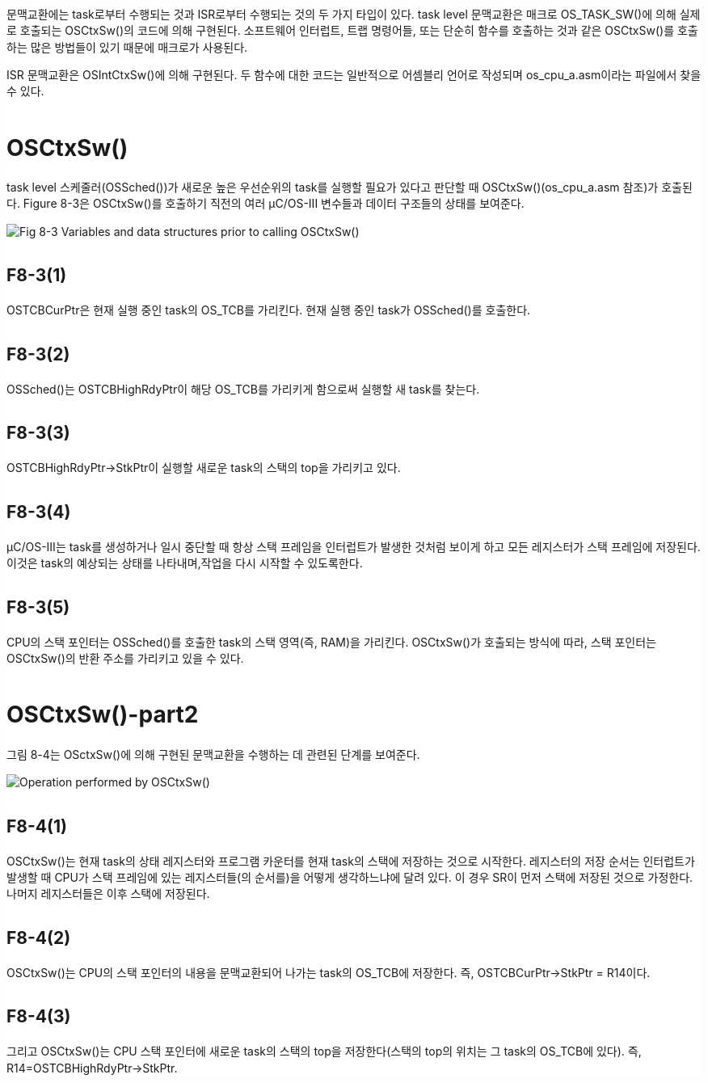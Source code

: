 문맥교환에는 task로부터 수행되는 것과 ISR로부터 수행되는 것의 두 가지 타입이 있다. task level 문맥교환은 매크로 OS_TASK_SW()에 의해 실제로 호출되는 OSCtxSw()의 코드에 의해 구현된다. 소프트웨어 인터럽트, 트랩 명령어들, 또는 단순히 함수를 호출하는 것과 같은 OSCtxSw()를 호출하는 많은 방법들이 있기 때문에 매크로가 사용된다.

ISR 문맥교환은 OSIntCtxSw()에 의해 구현된다. 두 함수에 대한 코드는 일반적으로 어셈블리 언어로 작성되며 os_cpu_a.asm이라는 파일에서 찾을 수 있다.

# OSCtxSw()
task level 스케줄러(OSSched())가 새로운 높은 우선순위의 task를 실행할 필요가 있다고 판단할 때 OSCtxSw()(os_cpu_a.asm 참조)가 호출된다. Figure 8-3은 OSCtxSw()를 호출하기 직전의 여러 μC/OS-III 변수들과 데이터 구조들의 상태를 보여준다.

![Fig 8-3 Variables and data structures prior to calling OSCtxSw()](https://github.com/minchoCoin/minchoCoin.github.io/assets/62372650/87410f3e-311b-413b-81fd-9690a129d10e)

## F8-3(1)
OSTCBCurPtr은 현재 실행 중인 task의 OS_TCB를 가리킨다. 현재 실행 중인 task가 OSSched()를 호출한다.

## F8-3(2)
OSSched()는 OSTCBHighRdyPtr이 해당 OS_TCB를 가리키게 함으로써 실행할 새 task를 찾는다.

## F8-3(3)
OSTCBHighRdyPtr->StkPtr이 실행할 새로운 task의 스택의 top을 가리키고 있다.

## F8-3(4)
μC/OS-III는 task를 생성하거나 일시 중단할 때 항상 스택 프레임을 인터럽트가 발생한 것처럼 보이게 하고 모든 레지스터가 스택 프레임에 저장된다. 이것은 task의 예상되는 상태를 나타내며,작업을 다시 시작할 수 있도록한다.

## F8-3(5)
CPU의 스택 포인터는 OSSched()를 호출한 task의 스택 영역(즉, RAM)을 가리킨다. OSCtxSw()가 호출되는 방식에 따라, 스택 포인터는 OSCtxSw()의 반환 주소를 가리키고 있을 수 있다.

# OSCtxSw()-part2
그림 8-4는 OSctxSw()에 의해 구현된 문맥교환을 수행하는 데 관련된 단계를 보여준다.

![Operation performed by OSCtxSw()](https://github.com/minchoCoin/minchoCoin.github.io/assets/62372650/7be17c66-81f6-47b4-90b2-ac8866d4b7d1)

## F8-4(1)
OSCtxSw()는 현재 task의 상태 레지스터와 프로그램 카운터를 현재 task의 스택에 저장하는 것으로 시작한다. 레지스터의 저장 순서는 인터럽트가 발생할 때 CPU가 스택 프레임에 있는 레지스터들(의 순서를)을 어떻게 생각하느냐에 달려 있다. 이 경우 SR이 먼저 스택에 저장된 것으로 가정한다. 나머지 레지스터들은 이후 스택에 저장된다.

## F8-4(2)
OSCtxSw()는 CPU의 스택 포인터의 내용을 문맥교환되어 나가는 task의 OS_TCB에 저장한다. 즉, OSTCBCurPtr->StkPtr = R14이다.

## F8-4(3)
그리고 OSCtxSw()는 CPU 스택 포인터에 새로운 task의 스택의 top을 저장한다(스택의 top의 위치는 그 task의 OS_TCB에 있다). 즉, R14=OSTCBHighRdyPtr->StkPtr.
